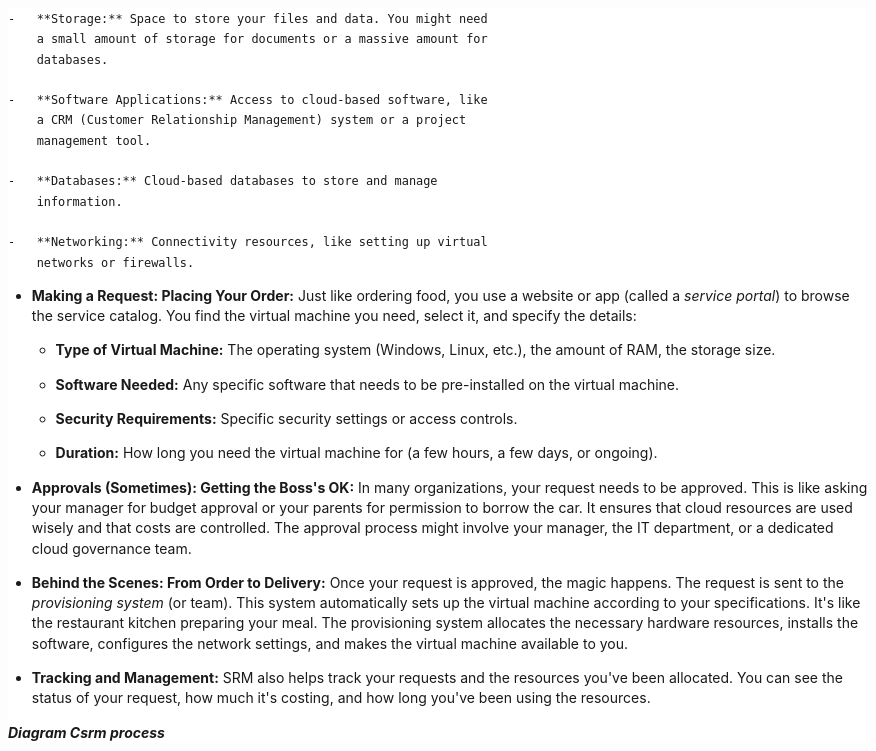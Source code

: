     -   **Storage:** Space to store your files and data. You might need
        a small amount of storage for documents or a massive amount for
        databases.

    -   **Software Applications:** Access to cloud-based software, like
        a CRM (Customer Relationship Management) system or a project
        management tool.

    -   **Databases:** Cloud-based databases to store and manage
        information.

    -   **Networking:** Connectivity resources, like setting up virtual
        networks or firewalls.

-   **Making a Request: Placing Your Order:** Just like ordering food,
    you use a website or app (called a *service portal*) to browse the
    service catalog. You find the virtual machine you need, select it,
    and specify the details:

    -   **Type of Virtual Machine:** The operating system (Windows,
        Linux, etc.), the amount of RAM, the storage size.

    -   **Software Needed:** Any specific software that needs to be
        pre-installed on the virtual machine.

    -   **Security Requirements:** Specific security settings or access
        controls.

    -   **Duration:** How long you need the virtual machine for (a few
        hours, a few days, or ongoing).

-   **Approvals (Sometimes): Getting the Boss\'s OK:** In many
    organizations, your request needs to be approved. This is like
    asking your manager for budget approval or your parents for
    permission to borrow the car. It ensures that cloud resources are
    used wisely and that costs are controlled. The approval process
    might involve your manager, the IT department, or a dedicated cloud
    governance team.

-   **Behind the Scenes: From Order to Delivery:** Once your request is
    approved, the magic happens. The request is sent to the
    *provisioning system* (or team). This system automatically sets up
    the virtual machine according to your specifications. It\'s like the
    restaurant kitchen preparing your meal. The provisioning system
    allocates the necessary hardware resources, installs the software,
    configures the network settings, and makes the virtual machine
    available to you.

-   **Tracking and Management:** SRM also helps track your requests and
    the resources you\'ve been allocated. You can see the status of your
    request, how much it\'s costing, and how long you\'ve been using the
    resources.

***Diagram Csrm process***